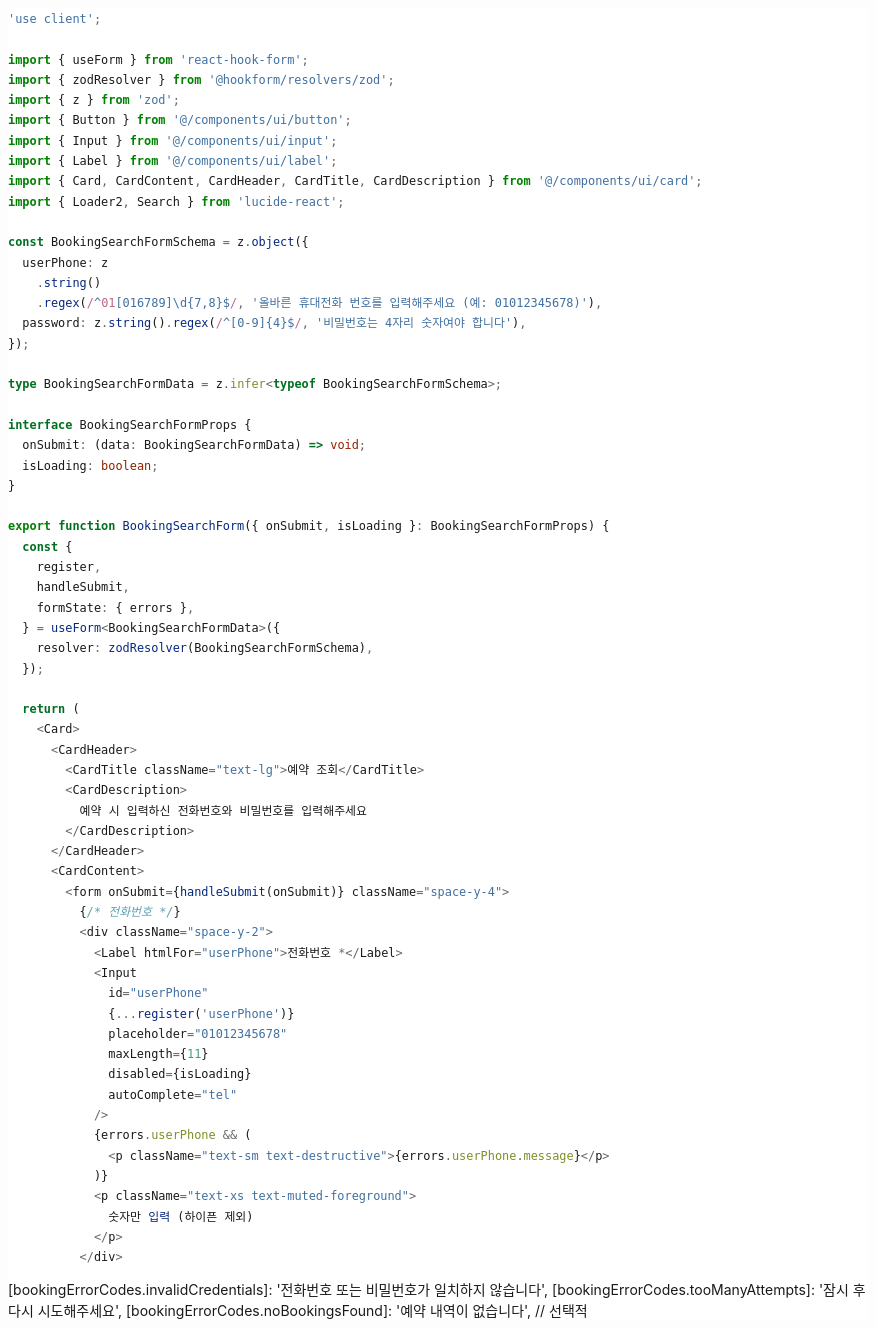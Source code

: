 ```typescript
'use client';

import { useForm } from 'react-hook-form';
import { zodResolver } from '@hookform/resolvers/zod';
import { z } from 'zod';
import { Button } from '@/components/ui/button';
import { Input } from '@/components/ui/input';
import { Label } from '@/components/ui/label';
import { Card, CardContent, CardHeader, CardTitle, CardDescription } from '@/components/ui/card';
import { Loader2, Search } from 'lucide-react';

const BookingSearchFormSchema = z.object({
  userPhone: z
    .string()
    .regex(/^01[016789]\d{7,8}$/, '올바른 휴대전화 번호를 입력해주세요 (예: 01012345678)'),
  password: z.string().regex(/^[0-9]{4}$/, '비밀번호는 4자리 숫자여야 합니다'),
});

type BookingSearchFormData = z.infer<typeof BookingSearchFormSchema>;

interface BookingSearchFormProps {
  onSubmit: (data: BookingSearchFormData) => void;
  isLoading: boolean;
}

export function BookingSearchForm({ onSubmit, isLoading }: BookingSearchFormProps) {
  const {
    register,
    handleSubmit,
    formState: { errors },
  } = useForm<BookingSearchFormData>({
    resolver: zodResolver(BookingSearchFormSchema),
  });

  return (
    <Card>
      <CardHeader>
        <CardTitle className="text-lg">예약 조회</CardTitle>
        <CardDescription>
          예약 시 입력하신 전화번호와 비밀번호를 입력해주세요
        </CardDescription>
      </CardHeader>
      <CardContent>
        <form onSubmit={handleSubmit(onSubmit)} className="space-y-4">
          {/* 전화번호 */}
          <div className="space-y-2">
            <Label htmlFor="userPhone">전화번호 *</Label>
            <Input
              id="userPhone"
              {...register('userPhone')}
              placeholder="01012345678"
              maxLength={11}
              disabled={isLoading}
              autoComplete="tel"
            />
            {errors.userPhone && (
              <p className="text-sm text-destructive">{errors.userPhone.message}</p>
            )}
            <p className="text-xs text-muted-foreground">
              숫자만 입력 (하이픈 제외)
            </p>
          </div>

```

  [bookingErrorCodes.invalidCredentials]: '전화번호 또는 비밀번호가 일치하지 않습니다',
  [bookingErrorCodes.tooManyAttempts]: '잠시 후 다시 시도해주세요',
  [bookingErrorCodes.noBookingsFound]: '예약 내역이 없습니다', // 선택적